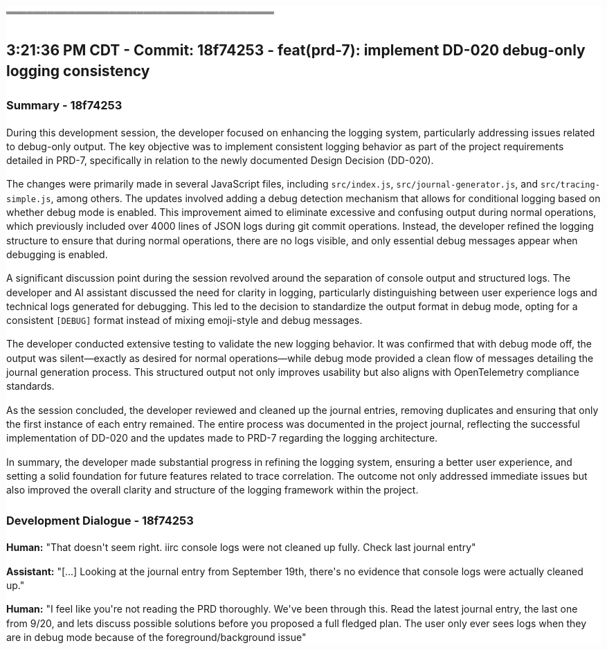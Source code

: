═══════════════════════════════════════

## 3:21:36 PM CDT - Commit: 18f74253 - feat(prd-7): implement DD-020 debug-only logging consistency

### Summary - 18f74253

During this development session, the developer focused on enhancing the logging system, particularly addressing issues related to debug-only output. The key objective was to implement consistent logging behavior as part of the project requirements detailed in PRD-7, specifically in relation to the newly documented Design Decision (DD-020).

The changes were primarily made in several JavaScript files, including `src/index.js`, `src/journal-generator.js`, and `src/tracing-simple.js`, among others. The updates involved adding a debug detection mechanism that allows for conditional logging based on whether debug mode is enabled. This improvement aimed to eliminate excessive and confusing output during normal operations, which previously included over 4000 lines of JSON logs during git commit operations. Instead, the developer refined the logging structure to ensure that during normal operations, there are no logs visible, and only essential debug messages appear when debugging is enabled.

A significant discussion point during the session revolved around the separation of console output and structured logs. The developer and AI assistant discussed the need for clarity in logging, particularly distinguishing between user experience logs and technical logs generated for debugging. This led to the decision to standardize the output format in debug mode, opting for a consistent `[DEBUG]` format instead of mixing emoji-style and debug messages.

The developer conducted extensive testing to validate the new logging behavior. It was confirmed that with debug mode off, the output was silent—exactly as desired for normal operations—while debug mode provided a clean flow of messages detailing the journal generation process. This structured output not only improves usability but also aligns with OpenTelemetry compliance standards.

As the session concluded, the developer reviewed and cleaned up the journal entries, removing duplicates and ensuring that only the first instance of each entry remained. The entire process was documented in the project journal, reflecting the successful implementation of DD-020 and the updates made to PRD-7 regarding the logging architecture.

In summary, the developer made substantial progress in refining the logging system, ensuring a better user experience, and setting a solid foundation for future features related to trace correlation. The outcome not only addressed immediate issues but also improved the overall clarity and structure of the logging framework within the project.

### Development Dialogue - 18f74253

**Human:** "That doesn't seem right. iirc console logs were not cleaned up fully. Check last journal entry"

**Assistant:** "[...] Looking at the journal entry from September 19th, there's no evidence that console logs were actually cleaned up."

**Human:** "I feel like you're not reading the PRD thoroughly. We've been through this. Read the latest journal entry, the last one from 9/20, and lets discuss possible solutions before you proposed a full fledged plan. The user only ever sees logs when they are in debug mode because of the foreground/background issue"
